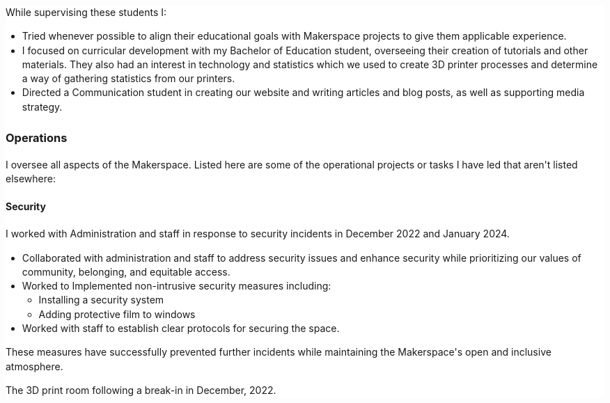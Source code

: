 While supervising these students I: 

- Tried whenever possible to align their educational goals with Makerspace projects to give them applicable experience. 
- I focused on curricular development with my Bachelor of Education student, overseeing their creation of tutorials and other materials. They also had an interest in technology and statistics which we used to create 3D printer processes and determine a way of gathering statistics from our printers. 
- Directed a Communication student in creating our website and writing articles and blog posts, as well as supporting media strategy.

### Operations

I oversee all aspects of the Makerspace. Listed here are some of the operational projects or tasks I have led that aren't listed elsewhere:

#### Security

I worked with Administration and staff in response to security incidents in December 2022 and January 2024. 

- Collaborated with administration and staff to address security issues and enhance security while prioritizing our values of community, belonging, and equitable access. 
- Worked to Implemented non-intrusive security measures including:
	- Installing a security system
	- Adding protective film to windows
- Worked with staff to establish clear protocols for securing the space.

These measures have successfully prevented further incidents while maintaining the Makerspace's open and inclusive atmosphere.

The 3D print room following a break-in in December, 2022. 
